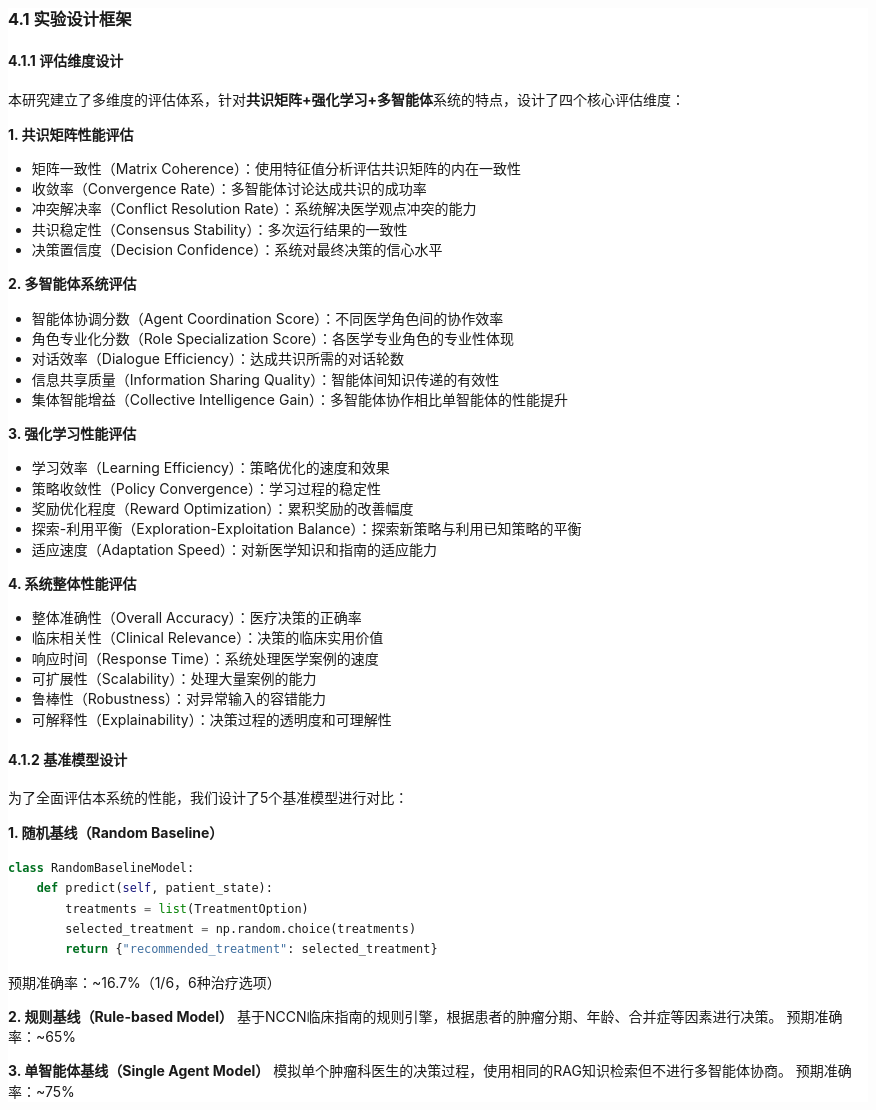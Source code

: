 ### 4.1 实验设计框架

#### 4.1.1 评估维度设计
本研究建立了多维度的评估体系，针对**共识矩阵+强化学习+多智能体**系统的特点，设计了四个核心评估维度：

**1. 共识矩阵性能评估**
- 矩阵一致性（Matrix Coherence）：使用特征值分析评估共识矩阵的内在一致性
- 收敛率（Convergence Rate）：多智能体讨论达成共识的成功率
- 冲突解决率（Conflict Resolution Rate）：系统解决医学观点冲突的能力
- 共识稳定性（Consensus Stability）：多次运行结果的一致性
- 决策置信度（Decision Confidence）：系统对最终决策的信心水平

**2. 多智能体系统评估**
- 智能体协调分数（Agent Coordination Score）：不同医学角色间的协作效率
- 角色专业化分数（Role Specialization Score）：各医学专业角色的专业性体现
- 对话效率（Dialogue Efficiency）：达成共识所需的对话轮数
- 信息共享质量（Information Sharing Quality）：智能体间知识传递的有效性
- 集体智能增益（Collective Intelligence Gain）：多智能体协作相比单智能体的性能提升

**3. 强化学习性能评估**
- 学习效率（Learning Efficiency）：策略优化的速度和效果
- 策略收敛性（Policy Convergence）：学习过程的稳定性
- 奖励优化程度（Reward Optimization）：累积奖励的改善幅度
- 探索-利用平衡（Exploration-Exploitation Balance）：探索新策略与利用已知策略的平衡
- 适应速度（Adaptation Speed）：对新医学知识和指南的适应能力

**4. 系统整体性能评估**
- 整体准确性（Overall Accuracy）：医疗决策的正确率
- 临床相关性（Clinical Relevance）：决策的临床实用价值
- 响应时间（Response Time）：系统处理医学案例的速度
- 可扩展性（Scalability）：处理大量案例的能力
- 鲁棒性（Robustness）：对异常输入的容错能力
- 可解释性（Explainability）：决策过程的透明度和可理解性

#### 4.1.2 基准模型设计
为了全面评估本系统的性能，我们设计了5个基准模型进行对比：

**1. 随机基线（Random Baseline）**
```python
class RandomBaselineModel:
    def predict(self, patient_state):
        treatments = list(TreatmentOption)
        selected_treatment = np.random.choice(treatments)
        return {"recommended_treatment": selected_treatment}
```
预期准确率：~16.7%（1/6，6种治疗选项）

**2. 规则基线（Rule-based Model）**
基于NCCN临床指南的规则引擎，根据患者的肿瘤分期、年龄、合并症等因素进行决策。
预期准确率：~65%

**3. 单智能体基线（Single Agent Model）**
模拟单个肿瘤科医生的决策过程，使用相同的RAG知识检索但不进行多智能体协商。
预期准确率：~75%
